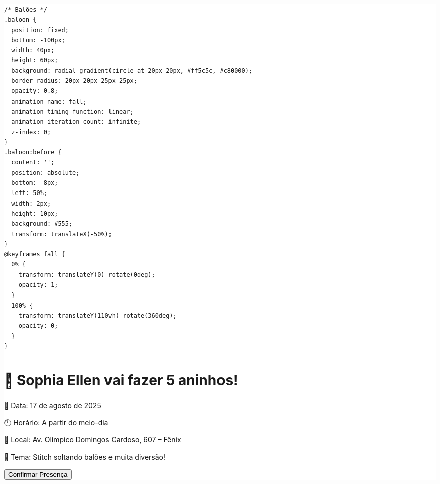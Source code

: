     /* Balões */
    .baloon {
      position: fixed;
      bottom: -100px;
      width: 40px;
      height: 60px;
      background: radial-gradient(circle at 20px 20px, #ff5c5c, #c80000);
      border-radius: 20px 20px 25px 25px;
      opacity: 0.8;
      animation-name: fall;
      animation-timing-function: linear;
      animation-iteration-count: infinite;
      z-index: 0;
    }
    .baloon:before {
      content: '';
      position: absolute;
      bottom: -8px;
      left: 50%;
      width: 2px;
      height: 10px;
      background: #555;
      transform: translateX(-50%);
    }
    @keyframes fall {
      0% {
        transform: translateY(0) rotate(0deg);
        opacity: 1;
      }
      100% {
        transform: translateY(110vh) rotate(360deg);
        opacity: 0;
      }
    }
  </style>
</head>
<body>

<audio autoplay loop>
  <source src="https://www.televisiontunes.com/uploads/audio/Xuxa%20-%20Parabens.mp3" type="audio/mpeg" />
  Seu navegador não suporta áudio.
</audio>

<div class="container">
  <h1>🎉 Sophia Ellen vai fazer 5 aninhos!</h1>
  <p>📅 Data: 17 de agosto de 2025</p>
  <p>🕛 Horário: A partir do meio-dia</p>
  <p>📍 Local: Av. Olímpico Domingos Cardoso, 607 – Fênix</p>
  <p>🎈 Tema: Stitch soltando balões e muita diversão!</p>
  <button class="botao" onclick="confirmarPresenca()">Confirmar Presença</button>
</div>
